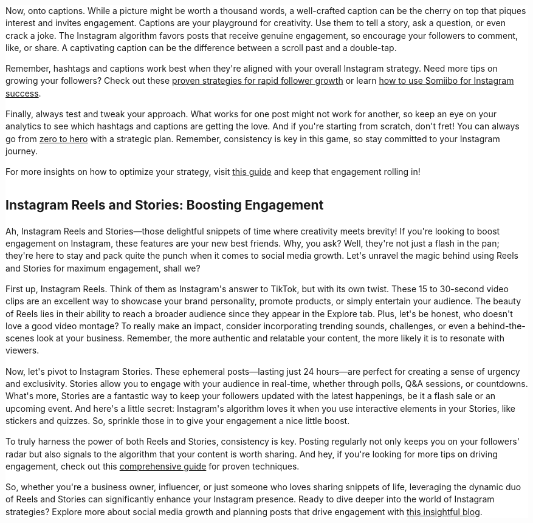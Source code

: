 Now, onto captions. While a picture might be worth a thousand words, a well-crafted caption can be the cherry on top that piques interest and invites engagement. Captions are your playground for creativity. Use them to tell a story, ask a question, or even crack a joke. The Instagram algorithm favors posts that receive genuine engagement, so encourage your followers to comment, like, or share. A captivating caption can be the difference between a scroll past and a double-tap.

Remember, hashtags and captions work best when they're aligned with your overall Instagram strategy. Need more tips on growing your followers? Check out these [proven strategies for rapid follower growth](https://instagrowify.com/blog/instagram-marketing-proven-strategies-for-rapid-follower-growth) or learn [how to use Somiibo for Instagram success](https://instagrowify.com/blog/engage-and-grow-how-to-use-somiibo-for-instagram-success).

Finally, always test and tweak your approach. What works for one post might not work for another, so keep an eye on your analytics to see which hashtags and captions are getting the love. And if you're starting from scratch, don't fret! You can always go from [zero to hero](https://instagrowify.com/blog/from-zero-to-hero-a-comprehensive-guide-to-building-your-instagram-following) with a strategic plan. Remember, consistency is key in this game, so stay committed to your Instagram journey.



For more insights on how to optimize your strategy, visit [this guide](https://instagrowify.com/blog/how-to-optimize-your-instagram-strategy-with-somiibo) and keep that engagement rolling in!

## Instagram Reels and Stories: Boosting Engagement

Ah, Instagram Reels and Stories—those delightful snippets of time where creativity meets brevity! If you're looking to boost engagement on Instagram, these features are your new best friends. Why, you ask? Well, they're not just a flash in the pan; they're here to stay and pack quite the punch when it comes to social media growth. Let's unravel the magic behind using Reels and Stories for maximum engagement, shall we?

First up, Instagram Reels. Think of them as Instagram's answer to TikTok, but with its own twist. These 15 to 30-second video clips are an excellent way to showcase your brand personality, promote products, or simply entertain your audience. The beauty of Reels lies in their ability to reach a broader audience since they appear in the Explore tab. Plus, let's be honest, who doesn't love a good video montage? To really make an impact, consider incorporating trending sounds, challenges, or even a behind-the-scenes look at your business. Remember, the more authentic and relatable your content, the more likely it is to resonate with viewers.

Now, let's pivot to Instagram Stories. These ephemeral posts—lasting just 24 hours—are perfect for creating a sense of urgency and exclusivity. Stories allow you to engage with your audience in real-time, whether through polls, Q&A sessions, or countdowns. What's more, Stories are a fantastic way to keep your followers updated with the latest happenings, be it a flash sale or an upcoming event. And here's a little secret: Instagram's algorithm loves it when you use interactive elements in your Stories, like stickers and quizzes. So, sprinkle those in to give your engagement a nice little boost.

To truly harness the power of both Reels and Stories, consistency is key. Posting regularly not only keeps you on your followers' radar but also signals to the algorithm that your content is worth sharing. And hey, if you're looking for more tips on driving engagement, check out this [comprehensive guide](https://instagrowify.com/blog/boosting-instagram-engagement-proven-techniques) for proven techniques.

So, whether you're a business owner, influencer, or just someone who loves sharing snippets of life, leveraging the dynamic duo of Reels and Stories can significantly enhance your Instagram presence. Ready to dive deeper into the world of Instagram strategies? Explore more about social media growth and planning posts that drive engagement with [this insightful blog](https://instagrowify.com/blog/instagram-content-strategy-planning-posts-that-drive-engagement).
